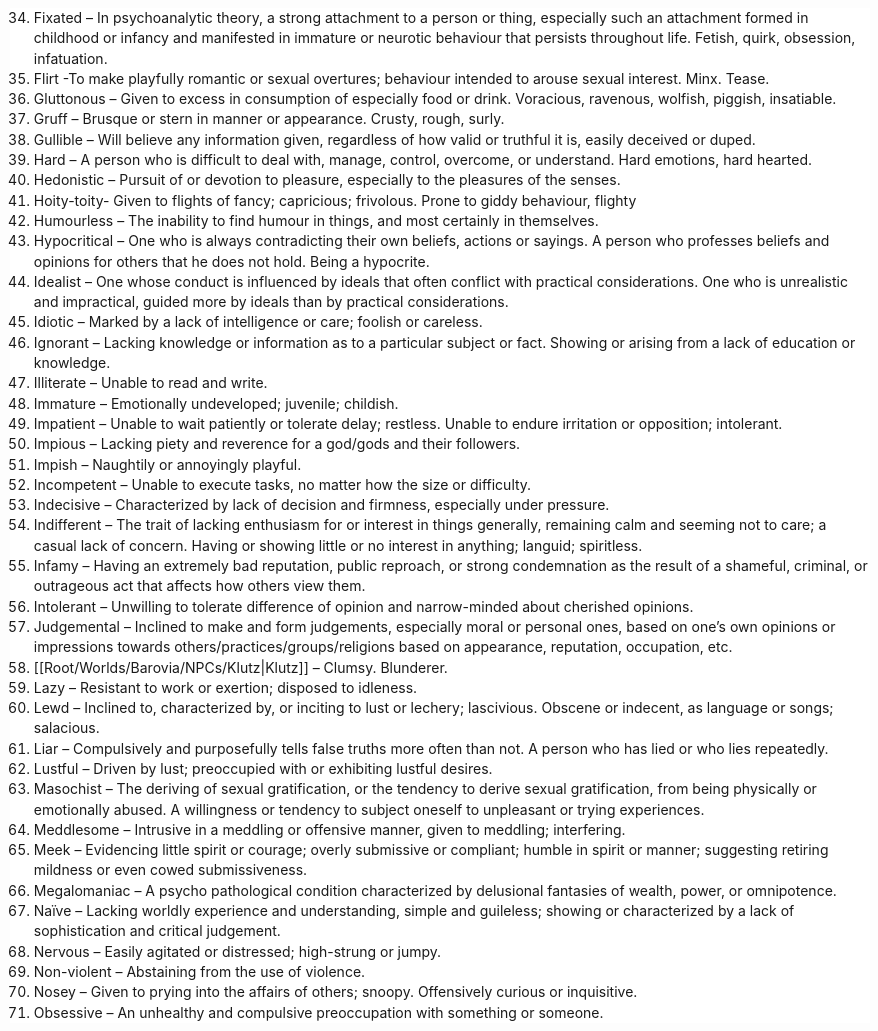 34. Fixated – In psychoanalytic theory, a strong attachment to a person or thing, especially such an attachment formed in childhood or infancy and manifested in immature or neurotic behaviour that persists throughout life. Fetish, quirk, obsession, infatuation.
35. Flirt -To make playfully romantic or sexual overtures; behaviour intended to arouse sexual interest. Minx. Tease.
36. Gluttonous – Given to excess in consumption of especially food or drink. Voracious, ravenous, wolfish, piggish, insatiable.
37. Gruff – Brusque or stern in manner or appearance. Crusty, rough, surly.
38. Gullible – Will believe any information given, regardless of how valid or truthful it is, easily deceived or duped.
39. Hard – A person who is difficult to deal with, manage, control, overcome, or understand. Hard emotions, hard hearted.
40. Hedonistic – Pursuit of or devotion to pleasure, especially to the pleasures of the senses.
41. Hoity-toity- Given to flights of fancy; capricious; frivolous. Prone to giddy behaviour, flighty
42. Humourless – The inability to find humour in things, and most certainly in themselves.
43. Hypocritical – One who is always contradicting their own beliefs, actions or sayings. A person who professes beliefs and opinions for others that he does not hold. Being a hypocrite.
44. Idealist – One whose conduct is influenced by ideals that often conflict with practical considerations. One who is unrealistic and impractical, guided more by ideals than by practical considerations.
45. Idiotic – Marked by a lack of intelligence or care; foolish or careless.
46. Ignorant – Lacking knowledge or information as to a particular subject or fact. Showing or arising from a lack of education or knowledge.
47. Illiterate – Unable to read and write.
48. Immature – Emotionally undeveloped; juvenile; childish.
49. Impatient – Unable to wait patiently or tolerate delay; restless. Unable to endure irritation or opposition; intolerant.
50. Impious – Lacking piety and reverence for a god/gods and their followers.
51. Impish – Naughtily or annoyingly playful.
52. Incompetent – Unable to execute tasks, no matter how the size or difficulty.
53. Indecisive – Characterized by lack of decision and firmness, especially under pressure.
54. Indifferent – The trait of lacking enthusiasm for or interest in things generally, remaining calm and seeming not to care; a casual lack of concern. Having or showing little or no interest in anything; languid; spiritless.
55. Infamy – Having an extremely bad reputation, public reproach, or strong condemnation as the result of a shameful, criminal, or outrageous act that affects how others view them.
56. Intolerant – Unwilling to tolerate difference of opinion and narrow-minded about cherished opinions.
57. Judgemental – Inclined to make and form judgements, especially moral or personal ones, based on one’s own opinions or impressions towards others/practices/groups/religions based on appearance, reputation, occupation, etc.
57. [[Root/Worlds/Barovia/NPCs/Klutz\|Klutz]] – Clumsy. Blunderer.
58. Lazy – Resistant to work or exertion; disposed to idleness.
59. Lewd – Inclined to, characterized by, or inciting to lust or lechery; lascivious. Obscene or indecent, as language or songs; salacious.
60. Liar – Compulsively and purposefully tells false truths more often than not. A person who has lied or who lies repeatedly.
61. Lustful – Driven by lust; preoccupied with or exhibiting lustful desires.
62. Masochist – The deriving of sexual gratification, or the tendency to derive sexual gratification, from being physically or emotionally abused. A willingness or tendency to subject oneself to unpleasant or trying experiences.
63. Meddlesome – Intrusive in a meddling or offensive manner, given to meddling; interfering.
64. Meek – Evidencing little spirit or courage; overly submissive or compliant; humble in spirit or manner; suggesting retiring mildness or even cowed submissiveness.
65. Megalomaniac – A psycho pathological condition characterized by delusional fantasies of wealth, power, or omnipotence.
66. Naïve – Lacking worldly experience and understanding, simple and guileless; showing or characterized by a lack of sophistication and critical judgement.
67. Nervous – Easily agitated or distressed; high-strung or jumpy.
68. Non-violent – Abstaining from the use of violence.
69. Nosey – Given to prying into the affairs of others; snoopy. Offensively curious or inquisitive.
70. Obsessive – An unhealthy and compulsive preoccupation with something or someone.